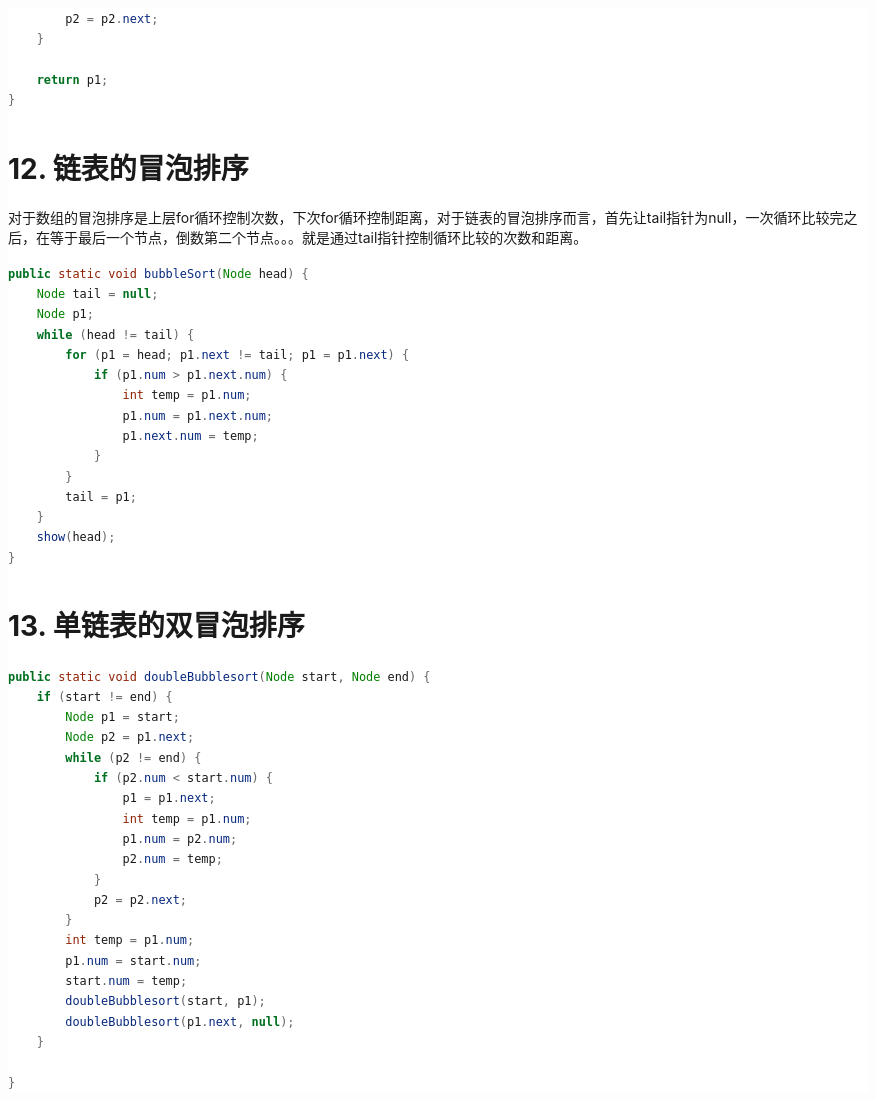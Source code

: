 ```Java
        p2 = p2.next;
    }

    return p1;
}
```
# 12. 链表的冒泡排序

对于数组的冒泡排序是上层for循环控制次数，下次for循环控制距离，对于链表的冒泡排序而言，首先让tail指针为null，一次循环比较完之后，在等于最后一个节点，倒数第二个节点。。。就是通过tail指针控制循环比较的次数和距离。

```Java
public static void bubbleSort(Node head) {
    Node tail = null;
    Node p1;
    while (head != tail) {
        for (p1 = head; p1.next != tail; p1 = p1.next) {
            if (p1.num > p1.next.num) {
                int temp = p1.num;
                p1.num = p1.next.num;
                p1.next.num = temp;
            }
        }
        tail = p1;
    }
    show(head);
}
```
# 13. 单链表的双冒泡排序

```Java
public static void doubleBubblesort(Node start, Node end) {
    if (start != end) {
        Node p1 = start;
        Node p2 = p1.next;
        while (p2 != end) {
            if (p2.num < start.num) {
                p1 = p1.next;
                int temp = p1.num;
                p1.num = p2.num;
                p2.num = temp;
            }
            p2 = p2.next;
        }
        int temp = p1.num;
        p1.num = start.num;
        start.num = temp;
        doubleBubblesort(start, p1);
        doubleBubblesort(p1.next, null);
    }

}
```
